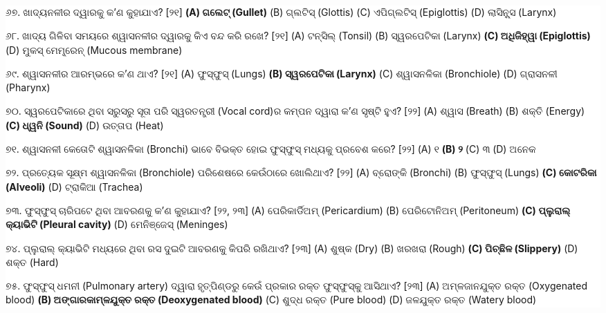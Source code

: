 ୬୭. ଖାଦ୍ୟନଳୀର ଦ୍ୱାରକୁ କ’ଣ କୁହାଯାଏ? [୨୧]
    **(A) ଗଲେଟ୍ (Gullet)**
    (B) ଗ୍ଲଟିସ୍ (Glottis)
    (C) ଏପିଗ୍ଲଟିସ୍ (Epiglottis)
    (D) ଲାସିନ୍କ୍ସ (Larynx)

୬୮. ଖାଦ୍ୟ ଗିଳିବା ସମୟରେ ଶ୍ୱାସନଳୀର ଦ୍ୱାରକୁ କିଏ ବନ୍ଦ କରି ରଖେ? [୨୧]
    (A) ଟନ୍‌ସିଲ୍ (Tonsil)
    (B) ସ୍ୱରପେଟିକା (Larynx)
    **(C) ଅଧିଜିହ୍ୱା (Epiglottis)**
    (D) ମୁକସ୍ ମେମ୍ବ୍ରେନ୍ (Mucous membrane)

୬୯. ଶ୍ୱାସନଳୀର ଆରମ୍ଭରେ କ’ଣ ଥାଏ? [୨୧]
    (A) ଫୁସ୍‌ଫୁସ୍ (Lungs)
    **(B) ସ୍ୱରପେଟିକା (Larynx)**
    (C) ଶ୍ୱାସନଳିକା (Bronchiole)
    (D) ଗ୍ରାସନଳୀ (Pharynx)

୭୦. ସ୍ୱରପେଟିକାରେ ଥିବା ସରୁସରୁ ସୂତା ପରି ସ୍ୱରତନ୍ତ୍ରୀ (Vocal cord)ର କମ୍ପନ ଦ୍ୱାରା କ’ଣ ସୃଷ୍ଟି ହୁଏ? [୨୨]
    (A) ଶ୍ୱାସ (Breath)
    (B) ଶକ୍ତି (Energy)
    **(C) ଧ୍ୱନି (Sound)**
    (D) ଉତ୍ତାପ (Heat)

୭୧. ଶ୍ୱାସନଳୀ କେତୋଟି ଶ୍ୱାସନଳିକା (Bronchi) ଭାବେ ବିଭକ୍ତ ହୋଇ ଫୁସ୍‌ଫୁସ୍ ମଧ୍ୟକୁ ପ୍ରବେଶ କରେ? [୨୨]
    (A) ୧
    **(B) ୨**
    (C) ୩
    (D) ଅନେକ

୭୨. ପ୍ରତ୍ୟେକ ସୂକ୍ଷ୍ମ ଶ୍ୱାସନଳିକା (Bronchiole) ପରିଶେଷରେ କେଉଁଠାରେ ଖୋଲିଥାଏ? [୨୨]
    (A) ବ୍ରୋଙ୍କି (Bronchi)
    (B) ଫୁସ୍‌ଫୁସ୍ (Lungs)
    **(C) କୋଟରିକା (Alveoli)**
    (D) ଟ୍ରାକିଆ (Trachea)

୭୩. ଫୁସ୍‌ଫୁସ୍ ଚାରିପଟେ ଥିବା ଆବରଣକୁ କ’ଣ କୁହାଯାଏ? [୨୨, ୨୩]
    (A) ପେରିକାର୍ଡିଅମ୍ (Pericardium)
    (B) ପେରିଟୋନିଅମ୍ (Peritoneum)
    **(C) ପ୍ଲୁରାଲ୍ କ୍ୟାଭିଟି (Pleural cavity)**
    (D) ମେନିଞ୍ଜେସ୍ (Meninges)

୭୪. ପ୍ଲୁରାଲ୍ କ୍ୟାଭିଟି ମଧ୍ୟରେ ଥିବା ରସ ଦୁଇଟି ଆବରଣକୁ କିପରି ରଖିଥାଏ? [୨୩]
    (A) ଶୁଷ୍କ (Dry)
    (B) ଖରଖରା (Rough)
    **(C) ପିଚ୍ଛିଳ (Slippery)**
    (D) ଶକ୍ତ (Hard)

୭୫. ଫୁସ୍‌ଫୁସ୍ ଧମନୀ (Pulmonary artery) ଦ୍ୱାରା ହୃତ୍‌ପିଣ୍ଡରୁ କେଉଁ ପ୍ରକାର ରକ୍ତ ଫୁସ୍‌ଫୁସ୍‌କୁ ଆସିଥାଏ? [୨୩]
    (A) ଅମ୍ଳଜାନଯୁକ୍ତ ରକ୍ତ (Oxygenated blood)
    **(B) ଅଙ୍ଗାରକାମ୍ଳଯୁକ୍ତ ରକ୍ତ (Deoxygenated blood)**
    (C) ଶୁଦ୍ଧ ରକ୍ତ (Pure blood)
    (D) ଜଳଯୁକ୍ତ ରକ୍ତ (Watery blood)

